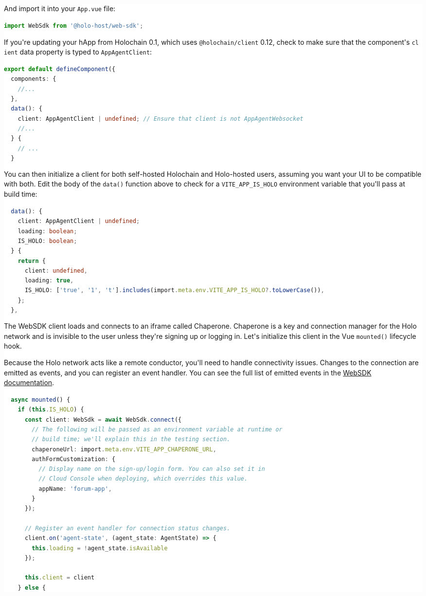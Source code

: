 And import it into your `App.vue` file:

```typescript
import WebSdk from '@holo-host/web-sdk';
```

If you're updating your hApp from Holochain 0.1, which uses `@holochain/client` 0.12, check to make sure that the component's `client` data property is typed to `AppAgentClient`:

```typescript
export default defineComponent({
  components: {
    //...
  },
  data(): {
    client: AppAgentClient | undefined; // Ensure that client is not AppAgentWebsocket
    //...
  } {
    // ...
  }
```

You can then initialize a client for both self-hosted Holochain and Holo-hosted users, assuming you want your UI to be compatible with both. Edit the body of the `data()` function above to check for a `VITE_APP_IS_HOLO` environment variable that you'll pass at build time:

```typescript
  data(): {
    client: AppAgentClient | undefined;
    loading: boolean;
    IS_HOLO: boolean;
  } {
    return {
      client: undefined,
      loading: true,
      IS_HOLO: ['true', '1', 't'].includes(import.meta.env.VITE_APP_IS_HOLO?.toLowerCase()),
    };
  },
```

The WebSDK client loads and connects to an iframe called Chaperone. Chaperone is a key and connection manager for the Holo network and is invisible to the user unless they're signing up or logging in. Let's initialize this client in the Vue `mounted()` lifecycle hook.

Because the Holo network acts like a remote conductor, you'll need to handle connectivity issues. Changes to the connection are emitted as events, and you can register an event handler. You can see the full list of emitted events in the [WebSDK documentation](https://github.com/Holo-Host/web-sdk).

```typescript
  async mounted() {
    if (this.IS_HOLO) {
      const client: WebSdk = await WebSdk.connect({
        // The following will be passed as an environment variable at runtime or
        // build time; we'll explain this in the testing section.
        chaperoneUrl: import.meta.env.VITE_APP_CHAPERONE_URL,
        authFormCustomization: {
          // Display name on the sign-up/login form. You can also set it in
          // Cloud Console when deploying, which overrides this value.
          appName: 'forum-app',
        }
      });

      // Register an event handler for connection status changes.
      client.on('agent-state', (agent_state: AgentState) => {
        this.loading = !agent_state.isAvailable
      });

      this.client = client
    } else {
```